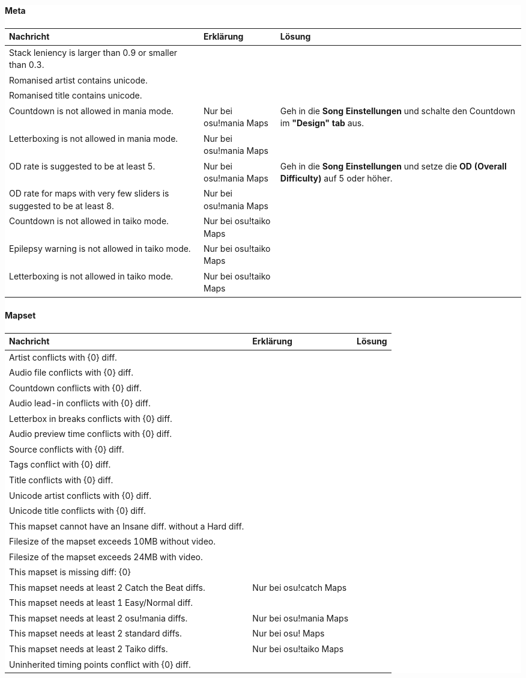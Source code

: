 #### Meta

| Nachricht | Erklärung | Lösung |
| :-- | :-- | :-- |
| Stack leniency is larger than 0.9 or smaller than 0.3. |  |  |
| Romanised artist contains unicode. |  |  |
| Romanised title contains unicode. |  |  |
| Countdown is not allowed in mania mode. | Nur bei osu!mania Maps | Geh in die **Song Einstellungen** und schalte den Countdown im **"Design" tab** aus. |
| Letterboxing is not allowed in mania mode. | Nur bei osu!mania Maps |  |
| OD rate is suggested to be at least 5. | Nur bei osu!mania Maps | Geh in die **Song Einstellungen** und setze die **OD (Overall Difficulty)** auf 5 oder höher. |
| OD rate for maps with very few sliders is suggested to be at least 8. | Nur bei osu!mania Maps |  |
| Countdown is not allowed in taiko mode. | Nur bei osu!taiko Maps |  |
| Epilepsy warning is not allowed in taiko mode. | Nur bei osu!taiko Maps |  |
| Letterboxing is not allowed in taiko mode. | Nur bei osu!taiko Maps |  |

#### Mapset

| Nachricht | Erklärung | Lösung |
| :-- | :-- | :-- |
| Artist conflicts with {0} diff. |  |  |
| Audio file conflicts with {0} diff. |  |  |
| Countdown conflicts with {0} diff. |  |  |
| Audio lead-in conflicts with {0} diff. |  |  |
| Letterbox in breaks conflicts with {0} diff. |  |  |
| Audio preview time conflicts with {0} diff. |  |  |
| Source conflicts with {0} diff. |  |  |
| Tags conflict with {0} diff. |  |  |
| Title conflicts with {0} diff. |  |  |
| Unicode artist conflicts with {0} diff. |  |  |
| Unicode title conflicts with {0} diff. |  |  |
| This mapset cannot have an Insane diff. without a Hard diff. |  |  |
| Filesize of the mapset exceeds 10MB without video. |  |  |
| Filesize of the mapset exceeds 24MB with video. |  |  |
| This mapset is missing diff: {0} |  |  |
| This mapset needs at least 2 Catch the Beat diffs. | Nur bei osu!catch Maps |  |
| This mapset needs at least 1 Easy/Normal diff. |  |  |
| This mapset needs at least 2 osu!mania diffs. | Nur bei osu!mania Maps |  |
| This mapset needs at least 2 standard diffs. | Nur bei osu! Maps |  |
| This mapset needs at least 2 Taiko diffs. | Nur bei osu!taiko Maps |  |
| Uninherited timing points conflict with {0} diff. |  |  |
